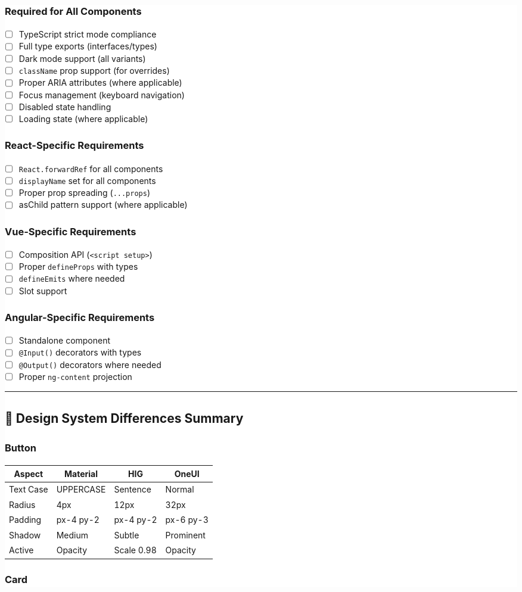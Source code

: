 ### Required for All Components

- [ ] TypeScript strict mode compliance
- [ ] Full type exports (interfaces/types)
- [ ] Dark mode support (all variants)
- [ ] `className` prop support (for overrides)
- [ ] Proper ARIA attributes (where applicable)
- [ ] Focus management (keyboard navigation)
- [ ] Disabled state handling
- [ ] Loading state (where applicable)

### React-Specific Requirements

- [ ] `React.forwardRef` for all components
- [ ] `displayName` set for all components
- [ ] Proper prop spreading (`...props`)
- [ ] asChild pattern support (where applicable)

### Vue-Specific Requirements

- [ ] Composition API (`<script setup>`)
- [ ] Proper `defineProps` with types
- [ ] `defineEmits` where needed
- [ ] Slot support

### Angular-Specific Requirements

- [ ] Standalone component
- [ ] `@Input()` decorators with types
- [ ] `@Output()` decorators where needed
- [ ] Proper `ng-content` projection

---

## 🎨 Design System Differences Summary

### Button

| Aspect    | Material  | HIG        | OneUI     |
| --------- | --------- | ---------- | --------- |
| Text Case | UPPERCASE | Sentence   | Normal    |
| Radius    | 4px       | 12px       | 32px      |
| Padding   | px-4 py-2 | px-4 py-2  | px-6 py-3 |
| Shadow    | Medium    | Subtle     | Prominent |
| Active    | Opacity   | Scale 0.98 | Opacity   |

### Card
